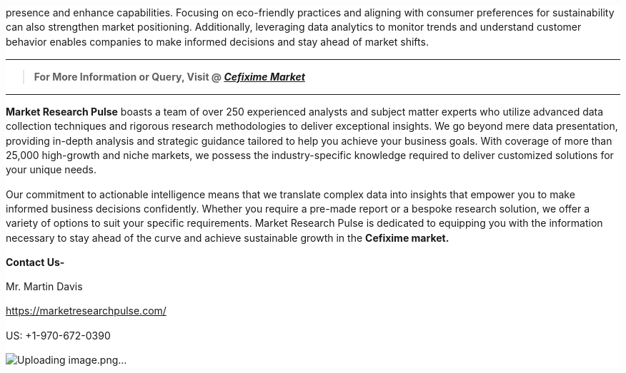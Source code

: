 presence and enhance capabilities. Focusing on eco-friendly practices and aligning with consumer preferences for sustainability can also strengthen market positioning. Additionally, leveraging data analytics to monitor trends and understand customer behavior enables companies to make informed decisions and stay ahead of market shifts.</p><hr /><blockquote><p><strong>For More Information or Query, Visit @&nbsp;<em><a href="https://marketresearchpulse.com/report/52364/cefixime-market?utm_source=Linkedin&utm_medium=0117">Cefixime Market</a></em></strong></p></blockquote><hr /><p><strong>Market Research Pulse</strong> boasts a team of over 250 experienced analysts and subject matter experts who utilize advanced data collection techniques and rigorous research methodologies to deliver exceptional insights. We go beyond mere data presentation, providing in-depth analysis and strategic guidance tailored to help you achieve your business goals. With coverage of more than 25,000 high-growth and niche markets, we possess the industry-specific knowledge required to deliver customized solutions for your unique needs.</p><p>Our commitment to actionable intelligence means that we translate complex data into insights that empower you to make informed business decisions confidently. Whether you require a pre-made report or a bespoke research solution, we offer a variety of options to suit your specific requirements. Market Research Pulse is dedicated to equipping you with the information necessary to stay ahead of the curve and achieve sustainable growth in the <strong>Cefixime market.</strong></p><p><strong>Contact Us-</strong></p><p>Mr. Martin Davis</p><p>https://marketresearchpulse.com/</p><p>US: +1-970-672-0390</p>
![Uploading image.png…]()
